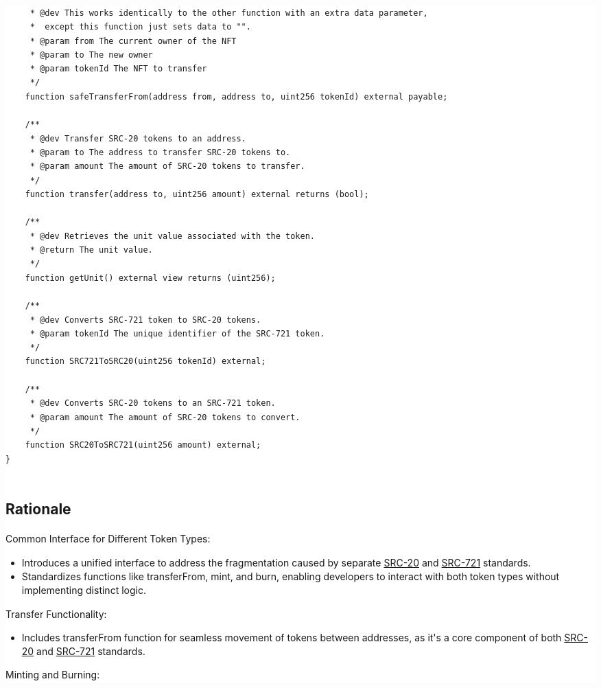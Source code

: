 ```solidity
     * @dev This works identically to the other function with an extra data parameter,
     *  except this function just sets data to "".
     * @param from The current owner of the NFT
     * @param to The new owner
     * @param tokenId The NFT to transfer
     */
    function safeTransferFrom(address from, address to, uint256 tokenId) external payable;

    /**
     * @dev Transfer SRC-20 tokens to an address.
     * @param to The address to transfer SRC-20 tokens to.
     * @param amount The amount of SRC-20 tokens to transfer.
     */
    function transfer(address to, uint256 amount) external returns (bool);

    /**
     * @dev Retrieves the unit value associated with the token.
     * @return The unit value.
     */
    function getUnit() external view returns (uint256);

    /**
     * @dev Converts SRC-721 token to SRC-20 tokens.
     * @param tokenId The unique identifier of the SRC-721 token.
     */
    function SRC721ToSRC20(uint256 tokenId) external;

    /**
     * @dev Converts SRC-20 tokens to an SRC-721 token.
     * @param amount The amount of SRC-20 tokens to convert.
     */
    function SRC20ToSRC721(uint256 amount) external;
}


```
## Rationale

Common Interface for Different Token Types:

- Introduces a unified interface to address the fragmentation caused by separate [SRC-20](./SIP-20.md) and [SRC-721](./SIP-721.md) standards.
- Standardizes functions like transferFrom, mint, and burn, enabling developers to interact with both token types without implementing distinct logic.

Transfer Functionality:

- Includes transferFrom function for seamless movement of tokens between addresses, as it's a core component of both [SRC-20](./SIP-20.md) and [SRC-721](./SIP-721.md) standards.

Minting and Burning:
